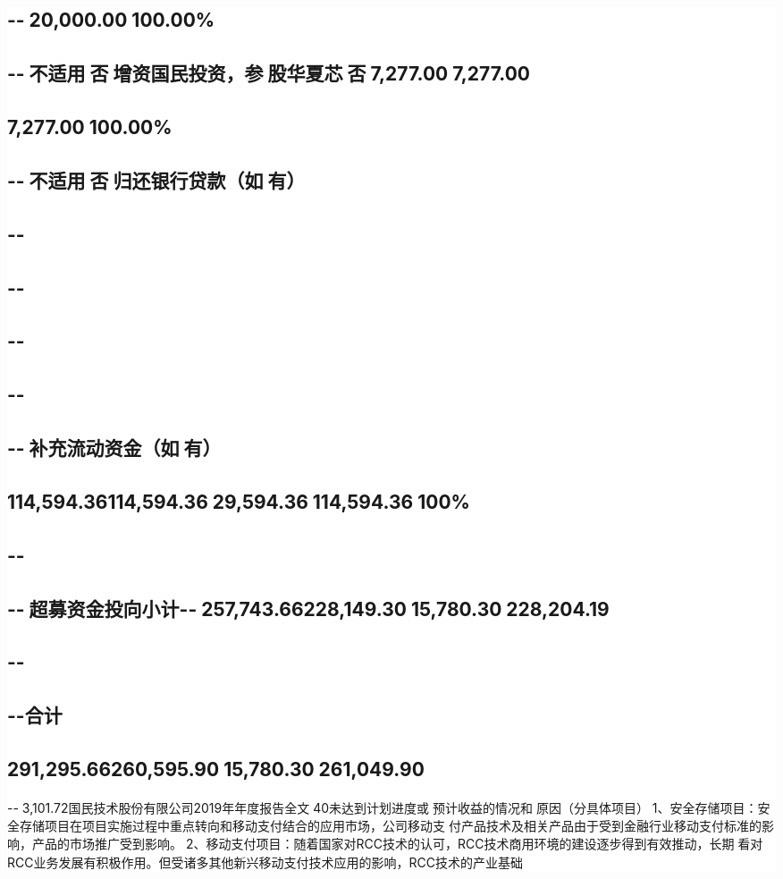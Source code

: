 --
20,000.00
100.00%
--
--
不适用
否
增资国民投资，参
股华夏芯
否
7,277.00
7,277.00
--
7,277.00
100.00%
--
--
不适用
否
归还银行贷款（如
有）
--
--
--
--
--
--
--
--
--
--
补充流动资金（如
有）
--
114,594.36114,594.36
29,594.36
114,594.36
100%
--
--
--
--
超募资金投向小计--
257,743.66228,149.30
15,780.30
228,204.19
--
--
--
--合计
--
291,295.66260,595.90
15,780.30
261,049.90
--
--
3,101.72国民技术股份有限公司2019年年度报告全文
40未达到计划进度或
预计收益的情况和
原因（分具体项目）
1、安全存储项目：安全存储项目在项目实施过程中重点转向和移动支付结合的应用市场，公司移动支
付产品技术及相关产品由于受到金融行业移动支付标准的影响，产品的市场推广受到影响。
2、移动支付项目：随着国家对RCC技术的认可，RCC技术商用环境的建设逐步得到有效推动，长期
看对RCC业务发展有积极作用。但受诸多其他新兴移动支付技术应用的影响，RCC技术的产业基础